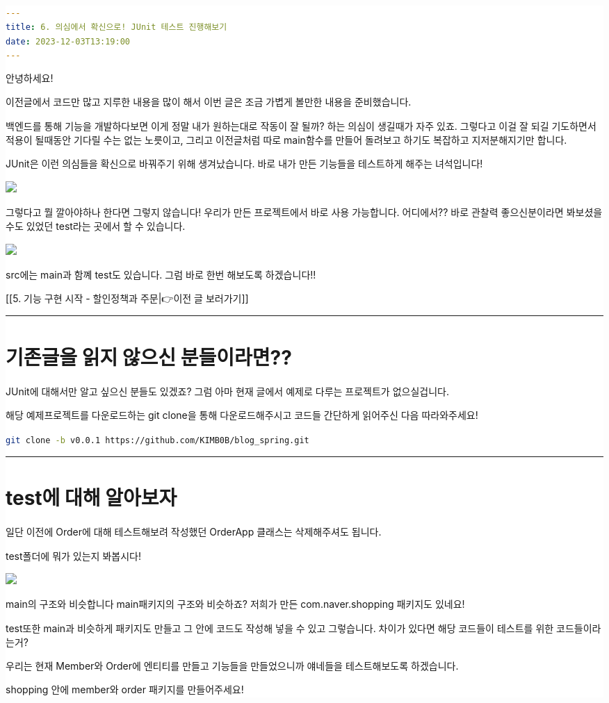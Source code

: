 ```yaml
---
title: 6. 의심에서 확신으로! JUnit 테스트 진행해보기
date: 2023-12-03T13:19:00
---
```

안녕하세요!

이전글에서 코드만 많고 지루한 내용을 많이 해서 이번 글은 조금 가볍게 볼만한 내용을 준비했습니다.

백엔드를 통해 기능을 개발하다보면 이게 정말 내가 원하는대로 작동이 잘 될까? 하는 의심이 생길때가 자주 있죠.
그렇다고 이걸 잘 되길 기도하면서 적용이 될때동안 기다릴 수는 없는 노릇이고, 그리고 이전글처럼 따로 main함수를 만들어 돌려보고 하기도 복잡하고 지저분해지기만 합니다.

JUnit은 이런 의심들을 확신으로 바꿔주기 위해 생겨났습니다. 바로 내가 만든 기능들을 테스트하게 해주는 녀석입니다!

![](https://blog.kakaocdn.net/dn/cLmbhH/btsBfzAeR9x/a3mU8tIOq326ihkCVAt1r1/img.png)

그렇다고 뭘 깔아야하나 한다면 그렇지 않습니다! 우리가 만든 프로젝트에서 바로 사용 가능합니다. 어디에서?? 바로 관찰력 좋으신분이라면 봐보셨을수도 있었던 test라는 곳에서 할 수 있습니다.

![](https://blog.kakaocdn.net/dn/m9iVI/btsBinS1PWi/k1qYX1xYuQjEsBnaKU4iDK/img.png)

src에는 main과 함꼐 test도 있습니다.
그럼 바로 한번 해보도록 하겠습니다!!

[[5.  기능 구현 시작 - 할인정책과 주문|👉이전 글 보러가기]]

---
# 기존글을 읽지 않으신 분들이라면??

JUnit에 대해서만 알고 싶으신 분들도 있겠죠? 그럼 아마 현재 글에서 예제로 다루는 프로젝트가 없으실겁니다.

해당 예제프로젝트를 다운로드하는 git clone을 통해 다운로드해주시고 코드들 간단하게 읽어주신 다음 따라와주세요!

```bash
git clone -b v0.0.1 https://github.com/KIMB0B/blog_spring.git
```

---
# test에 대해 알아보자

일단 이전에 Order에 대해 테스트해보려 작성했던 OrderApp 클래스는 삭제해주셔도 됩니다.

test폴더에 뭐가 있는지 봐봅시다!

![](https://blog.kakaocdn.net/dn/Wpk01/btsBixnFxyJ/KwJmyNgya0v32akRmN1udK/img.png)

main의 구조와 비슷합니다
main패키지의 구조와 비슷하죠? 저희가 만든 com.naver.shopping 패키지도 있네요!

test또한 main과 비슷하게 패키지도 만들고 그 안에 코드도 작성해 넣을 수 있고 그렇습니다. 차이가 있다면 해당 코드들이 테스트를 위한 코드들이라는거?

우리는 현재 Member와 Order에 엔티티를 만들고 기능들을 만들었으니까 얘네들을 테스트해보도록 하겠습니다.

shopping 안에 member와 order 패키지를 만들어주세요!
